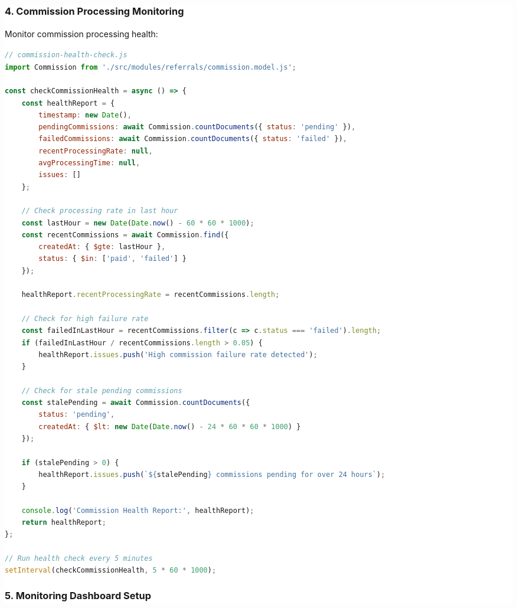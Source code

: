 ### 4. Commission Processing Monitoring

Monitor commission processing health:

```javascript
// commission-health-check.js
import Commission from './src/modules/referrals/commission.model.js';

const checkCommissionHealth = async () => {
    const healthReport = {
        timestamp: new Date(),
        pendingCommissions: await Commission.countDocuments({ status: 'pending' }),
        failedCommissions: await Commission.countDocuments({ status: 'failed' }),
        recentProcessingRate: null,
        avgProcessingTime: null,
        issues: []
    };
    
    // Check processing rate in last hour
    const lastHour = new Date(Date.now() - 60 * 60 * 1000);
    const recentCommissions = await Commission.find({
        createdAt: { $gte: lastHour },
        status: { $in: ['paid', 'failed'] }
    });
    
    healthReport.recentProcessingRate = recentCommissions.length;
    
    // Check for high failure rate
    const failedInLastHour = recentCommissions.filter(c => c.status === 'failed').length;
    if (failedInLastHour / recentCommissions.length > 0.05) {
        healthReport.issues.push('High commission failure rate detected');
    }
    
    // Check for stale pending commissions
    const stalePending = await Commission.countDocuments({
        status: 'pending',
        createdAt: { $lt: new Date(Date.now() - 24 * 60 * 60 * 1000) }
    });
    
    if (stalePending > 0) {
        healthReport.issues.push(`${stalePending} commissions pending for over 24 hours`);
    }
    
    console.log('Commission Health Report:', healthReport);
    return healthReport;
};

// Run health check every 5 minutes
setInterval(checkCommissionHealth, 5 * 60 * 1000);
```

### 5. Monitoring Dashboard Setup
